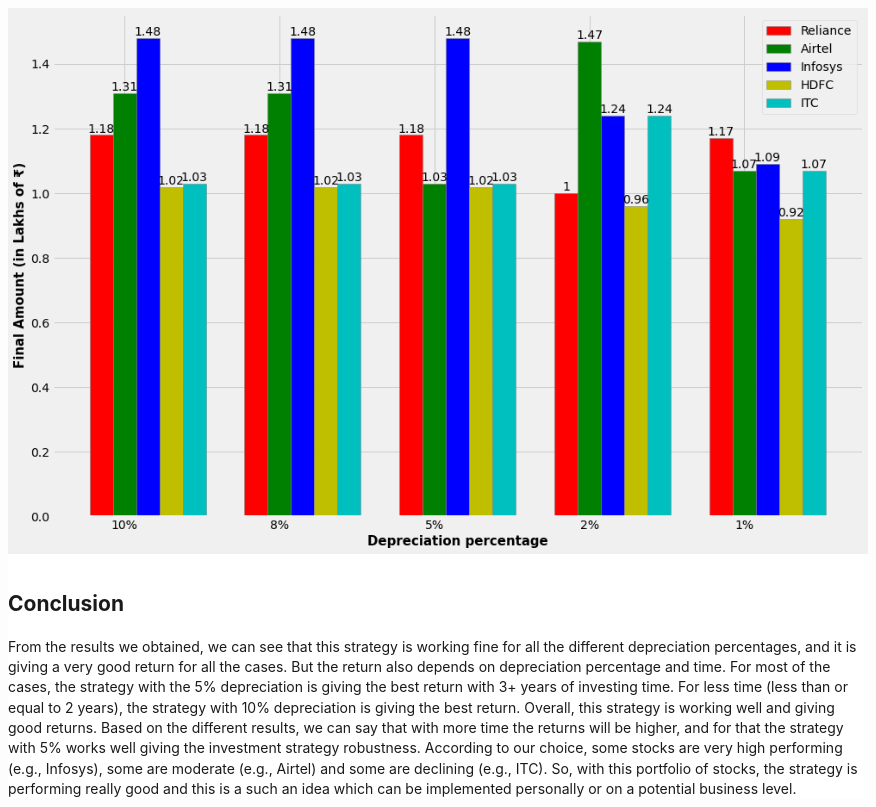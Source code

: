 ![image](./bar_plot_1yr.png "Bar plots for the Final Return Amount after 1 years")

## Conclusion <a name="conclusion"></a>
From the results we obtained, we can see that this strategy is working fine for all the different depreciation percentages, and it is giving a very good return for all the cases. But the return also depends on depreciation percentage and time. For most of the cases, the strategy with the 5% depreciation is giving the best return with 3+ years of investing time. For less time (less than or equal to 2 years), the strategy with 10% depreciation is giving the best return. Overall, this strategy is working well and giving good returns. Based on the different results, we can say that with more time the returns will be higher, and for that the strategy with 5% works well giving the investment strategy robustness. According to our choice, some stocks are very high performing (e.g., Infosys), some are moderate (e.g., Airtel) and some are declining (e.g., ITC). So, with this portfolio of stocks, the strategy is performing really good and this is a such an idea which can be implemented personally or on a potential business level.